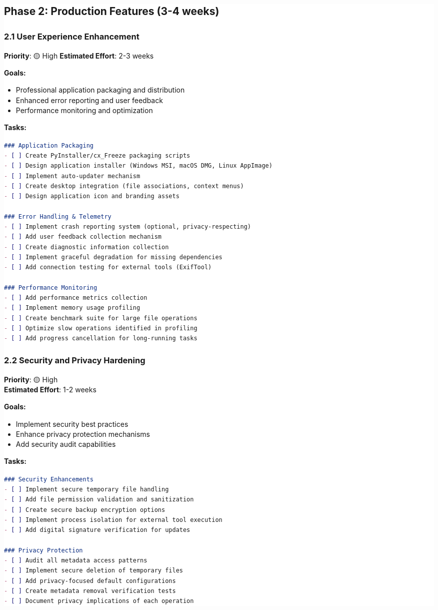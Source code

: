 ## Phase 2: Production Features (3-4 weeks)

### 2.1 User Experience Enhancement
**Priority**: 🟡 High
**Estimated Effort**: 2-3 weeks

**Goals:**
- Professional application packaging and distribution
- Enhanced error reporting and user feedback
- Performance monitoring and optimization

**Tasks:**
```markdown
### Application Packaging
- [ ] Create PyInstaller/cx_Freeze packaging scripts
- [ ] Design application installer (Windows MSI, macOS DMG, Linux AppImage)
- [ ] Implement auto-updater mechanism
- [ ] Create desktop integration (file associations, context menus)
- [ ] Design application icon and branding assets

### Error Handling & Telemetry
- [ ] Implement crash reporting system (optional, privacy-respecting)
- [ ] Add user feedback collection mechanism  
- [ ] Create diagnostic information collection
- [ ] Implement graceful degradation for missing dependencies
- [ ] Add connection testing for external tools (ExifTool)

### Performance Monitoring
- [ ] Add performance metrics collection
- [ ] Implement memory usage profiling
- [ ] Create benchmark suite for large file operations
- [ ] Optimize slow operations identified in profiling
- [ ] Add progress cancellation for long-running tasks
```

### 2.2 Security and Privacy Hardening
**Priority**: 🟡 High  
**Estimated Effort**: 1-2 weeks

**Goals:**
- Implement security best practices
- Enhance privacy protection mechanisms
- Add security audit capabilities

**Tasks:**
```markdown
### Security Enhancements
- [ ] Implement secure temporary file handling
- [ ] Add file permission validation and sanitization
- [ ] Create secure backup encryption options
- [ ] Implement process isolation for external tool execution
- [ ] Add digital signature verification for updates

### Privacy Protection  
- [ ] Audit all metadata access patterns
- [ ] Implement secure deletion of temporary files
- [ ] Add privacy-focused default configurations
- [ ] Create metadata removal verification tests
- [ ] Document privacy implications of each operation
```
